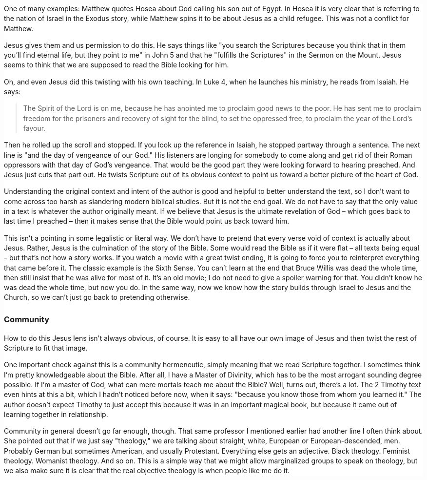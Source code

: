 One of many examples: Matthew quotes Hosea about God calling his son out of Egypt. In Hosea it is very clear that is referring to the nation of Israel in the Exodus story, while Matthew spins it to be about Jesus as a child refugee. This was not a conflict for Matthew.

Jesus gives them and us permission to do this. He says things like "you search the Scriptures because you think that in them you’ll find eternal life, but they point to me" in John 5 and that he "fulfills the Scriptures" in the Sermon on the Mount. Jesus seems to think that we are supposed to read the Bible looking for him.

Oh, and even Jesus did this twisting with his own teaching. In Luke 4, when he launches his ministry, he reads from Isaiah. He says:

> The Spirit of the Lord is on me, because he has anointed me to proclaim good news to the poor. He has sent me to proclaim freedom for the prisoners and recovery of sight for the blind, to set the oppressed free, to proclaim the year of the Lord’s favour.

Then he rolled up the scroll and stopped. If you look up the reference in Isaiah, he stopped partway through a sentence. The next line is "and the day of vengeance of our God." His listeners are longing for somebody to come along and get rid of their Roman oppressors with that day of God’s vengeance. That would be the good part they were looking forward to hearing preached. And Jesus just cuts that part out. He twists Scripture out of its obvious context to point us toward a better picture of the heart of God.

Understanding the original context and intent of the author is good and helpful to better understand the text, so I don’t want to come across too harsh as slandering modern biblical studies. But it is not the end goal. We do not have to say that the only value in a text is whatever the author originally meant. If we believe that Jesus is the ultimate revelation of God – which goes back to last time I preached – then it makes sense that the Bible would point us back toward him.

This isn’t a pointing in some legalistic or literal way. We don’t have to pretend that every verse void of context is actually about Jesus. Rather, Jesus is the culmination of the story of the Bible. Some would read the Bible as if it were flat – all texts being equal – but that’s not how a story works. If you watch a movie with a great twist ending, it is going to force you to reinterpret everything that came before it. The classic example is the Sixth Sense. You can’t learn at the end that Bruce Willis was dead the whole time, then still insist that he was alive for most of it. It’s an old movie; I do not need to give a spoiler warning for that. You didn’t know he was dead the whole time, but now you do. In the same way, now we know how the story builds through Israel to Jesus and the Church, so we can’t just go back to pretending otherwise.

### Community

How to do this Jesus lens isn't always obvious, of course. It is easy to all have our own image of Jesus and then twist the rest of Scripture to fit that image.

One important check against this is a community hermeneutic, simply meaning that we read Scripture together. I sometimes think I’m pretty knowledgeable about the Bible. After all, I have a Master of Divinity, which has to be the most arrogant sounding degree possible. If I’m a master of God, what can mere mortals teach me about the Bible? Well, turns out, there’s a lot.
The 2 Timothy text even hints at this a bit, which I hadn’t noticed before now, when it says: "because you know those from whom you learned it." The author doesn’t expect Timothy to just accept this because it was in an important magical book, but because it came out of learning together in relationship.

Community in general doesn’t go far enough, though. That same professor I mentioned earlier had another line I often think about. She pointed out that if we just say "theology," we are talking about straight, white, European or European-descended, men. Probably German but sometimes American, and usually Protestant. Everything else gets an adjective. Black theology. Feminist theology. Womanist theology. And so on. This is a simple way that we might allow marginalized groups to speak on theology, but we also make sure it is clear that the real objective theology is when people like me do it.
